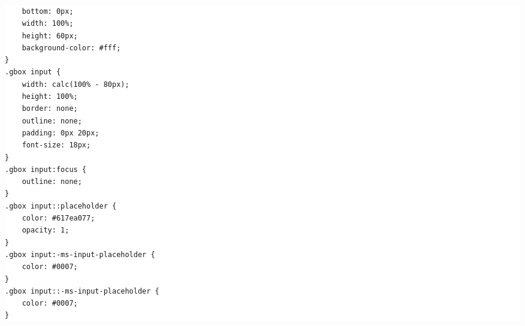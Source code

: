 		bottom: 0px;
		width: 100%;
		height: 60px;
		background-color: #fff;
	}
	.gbox input {
		width: calc(100% - 80px);
		height: 100%;
		border: none;
		outline: none;
		padding: 0px 20px;
		font-size: 18px;
	}
	.gbox input:focus {
		outline: none;
	}
	.gbox input::placeholder {
		color: #617ea077;
		opacity: 1;
	}
	.gbox input:-ms-input-placeholder {
		color: #0007;
	}
	.gbox input::-ms-input-placeholder {
		color: #0007;
	}
</style>
<BLOGIX>
  </BLOGIX>
  </script>    </main>
</body>
</html>
